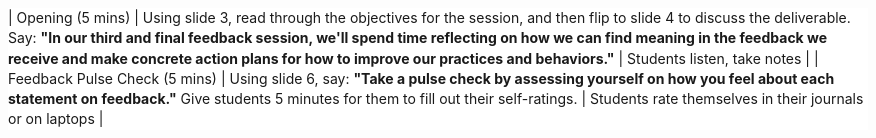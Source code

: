 | Opening (5 mins)                            | Using slide 3, read through the objectives for the session, and then flip to slide 4 to discuss the deliverable. Say: **"In our third and final feedback session, we'll spend time reflecting on how we can find meaning in the feedback we receive and make concrete action plans for how to improve our practices and behaviors."**                                                                                                                                                                                                                                                                                                                                                                                                                                                                                                                                                                                                                                                                                                                                                                                                                                                                                                                                                                                                                                                                                                                                                                                                                                                                                                                                                                                                                                                                                                                                                                                                                                      | Students listen, take notes                                    |
| Feedback Pulse Check (5 mins)               | Using slide 6, say: **"Take a pulse check by assessing yourself on how you feel about each statement on feedback."** Give students 5 minutes for them to fill out their self-ratings.                                                                                                                                                                                                                                                                                                                                                                                                                                                                                                                                                                                                                                                                                                                                                                                                                                                                                                                                                                                                                                                                                                                                                                                                                                                                                                                                                                                                                                                                                                                                                                                                                                                                                                                                                                                      | Students rate themselves in their journals or on laptops       |